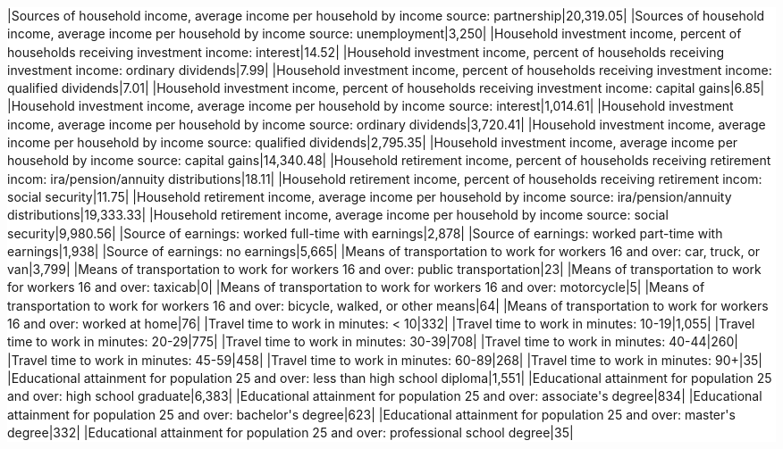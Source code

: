 |Sources of household income, average income per household by income source: partnership|20,319.05|
|Sources of household income, average income per household by income source: unemployment|3,250|
|Household investment income, percent of households receiving investment income: interest|14.52|
|Household investment income, percent of households receiving investment income: ordinary dividends|7.99|
|Household investment income, percent of households receiving investment income: qualified dividends|7.01|
|Household investment income, percent of households receiving investment income: capital gains|6.85|
|Household investment income, average income per household by income source: interest|1,014.61|
|Household investment income, average income per household by income source: ordinary dividends|3,720.41|
|Household investment income, average income per household by income source: qualified dividends|2,795.35|
|Household investment income, average income per household by income source: capital gains|14,340.48|
|Household retirement income, percent of households receiving retirement incom: ira/pension/annuity distributions|18.11|
|Household retirement income, percent of households receiving retirement incom: social security|11.75|
|Household retirement income, average income per household by income source: ira/pension/annuity distributions|19,333.33|
|Household retirement income, average income per household by income source: social security|9,980.56|
|Source of earnings: worked full-time with earnings|2,878|
|Source of earnings: worked part-time with earnings|1,938|
|Source of earnings: no earnings|5,665|
|Means of transportation to work for workers 16 and over: car, truck, or van|3,799|
|Means of transportation to work for workers 16 and over: public transportation|23|
|Means of transportation to work for workers 16 and over: taxicab|0|
|Means of transportation to work for workers 16 and over: motorcycle|5|
|Means of transportation to work for workers 16 and over: bicycle, walked, or other means|64|
|Means of transportation to work for workers 16 and over: worked at home|76|
|Travel time to work in minutes: < 10|332|
|Travel time to work in minutes: 10-19|1,055|
|Travel time to work in minutes: 20-29|775|
|Travel time to work in minutes: 30-39|708|
|Travel time to work in minutes: 40-44|260|
|Travel time to work in minutes: 45-59|458|
|Travel time to work in minutes: 60-89|268|
|Travel time to work in minutes: 90+|35|
|Educational attainment for population 25 and over: less than high school diploma|1,551|
|Educational attainment for population 25 and over: high school graduate|6,383|
|Educational attainment for population 25 and over: associate's degree|834|
|Educational attainment for population 25 and over: bachelor's degree|623|
|Educational attainment for population 25 and over: master's degree|332|
|Educational attainment for population 25 and over: professional school degree|35|